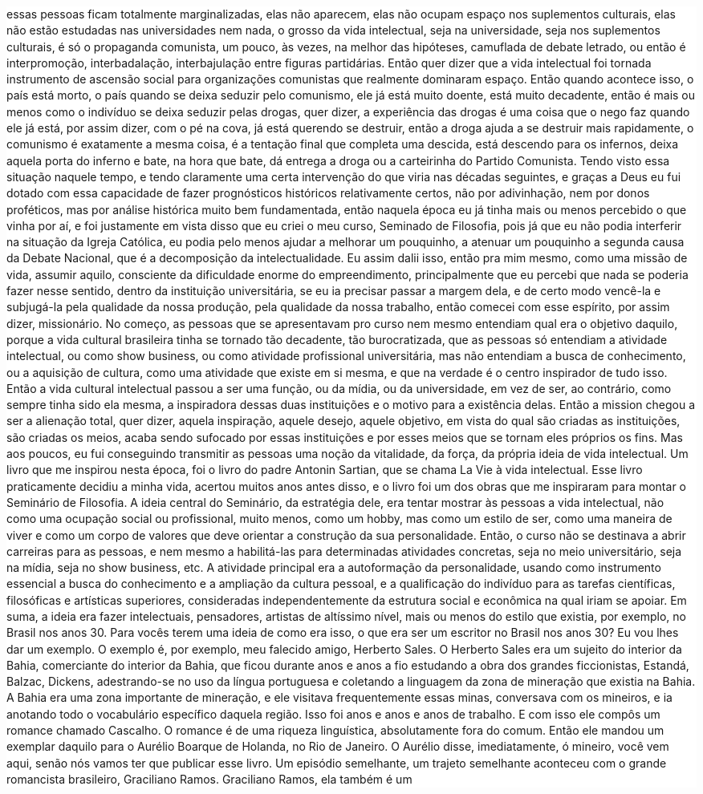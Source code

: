 essas pessoas ficam totalmente marginalizadas, elas não aparecem, elas não ocupam espaço nos suplementos culturais, elas não estão estudadas nas universidades nem nada, o grosso da vida intelectual, seja na universidade, seja nos suplementos culturais, é só o propaganda comunista, um pouco, às vezes, na melhor das hipóteses, camuflada de debate letrado, ou então é interpromoção, interbadalação, interbajulação entre figuras partidárias. Então quer dizer que a vida intelectual foi tornada instrumento de ascensão social para organizações comunistas que realmente dominaram espaço. Então quando acontece isso, o país está morto, o país quando se deixa seduzir pelo comunismo, ele já está muito doente, está muito decadente, então é mais ou menos como o indivíduo se deixa seduzir pelas drogas, quer dizer, a experiência das drogas é uma coisa que o nego faz quando ele já está, por assim dizer, com o pé na cova, já está querendo se destruir, então a droga ajuda a se destruir mais rapidamente, o comunismo é exatamente a mesma coisa, é a tentação final que completa uma descida, está descendo para os infernos, deixa aquela porta do inferno e bate, na hora que bate, dá entrega a droga ou a carteirinha do Partido Comunista. Tendo visto essa situação naquele tempo, e tendo claramente uma certa intervenção do que viria nas décadas seguintes, e graças a Deus eu fui dotado com essa capacidade de fazer prognósticos históricos relativamente certos, não por adivinhação, nem por donos proféticos, mas por análise histórica muito bem fundamentada, então naquela época eu já tinha mais ou menos percebido o que vinha por aí, e foi justamente em vista disso que eu criei o meu curso, Seminado de Filosofia, pois já que eu não podia interferir na situação da Igreja Católica, eu podia pelo menos ajudar a melhorar um pouquinho, a atenuar um pouquinho a segunda causa da Debate Nacional, que é a decomposição da intelectualidade. Eu assim dalii isso, então pra mim mesmo, como uma missão de vida, assumir aquilo, consciente da dificuldade enorme do empreendimento, principalmente que eu percebi que nada se poderia fazer nesse sentido, dentro da instituição universitária, se eu ia precisar passar a margem dela, e de certo modo vencê-la e subjugá-la pela qualidade da nossa produção, pela qualidade da nossa trabalho, então comecei com esse espírito, por assim dizer, missionário. No começo, as pessoas que se apresentavam pro curso nem mesmo entendiam qual era o objetivo daquilo, porque a vida cultural brasileira tinha se tornado tão decadente, tão burocratizada, que as pessoas só entendiam a atividade intelectual, ou como show business, ou como atividade profissional universitária, mas não entendiam a busca de conhecimento, ou a aquisição de cultura, como uma atividade que existe em si mesma, e que na verdade é o centro inspirador de tudo isso. Então a vida cultural intelectual passou a ser uma função, ou da mídia, ou da universidade, em vez de ser, ao contrário, como sempre tinha sido ela mesma, a inspiradora dessas duas instituições e o motivo para a existência delas. Então a mission chegou a ser a alienação total, quer dizer, aquela inspiração, aquele desejo, aquele objetivo, em vista do qual são criadas as instituições, são criadas os meios, acaba sendo sufocado por essas instituições e por esses meios que se tornam eles próprios os fins. Mas aos poucos, eu fui conseguindo transmitir as pessoas uma noção da vitalidade, da força, da própria ideia de vida intelectual. Um livro que me inspirou nesta época, foi o livro do padre Antonin Sartian, que se chama La Vie à vida intelectual. Esse livro praticamente decidiu a minha vida, acertou muitos anos antes disso, e o livro foi um dos obras que me inspiraram para montar o Seminário de Filosofia. A ideia central do Seminário, da estratégia dele, era tentar mostrar às pessoas a vida intelectual, não como uma ocupação social ou profissional, muito menos, como um hobby, mas como um estilo de ser, como uma maneira de viver e como um corpo de valores que deve orientar a construção da sua personalidade. Então, o curso não se destinava a abrir carreiras para as pessoas, e nem mesmo a habilitá-las para determinadas atividades concretas, seja no meio universitário, seja na mídia, seja no show business, etc. A atividade principal era a autoformação da personalidade, usando como instrumento essencial a busca do conhecimento e a ampliação da cultura pessoal, e a qualificação do indivíduo para as tarefas científicas, filosóficas e artísticas superiores, consideradas independentemente da estrutura social e econômica na qual iriam se apoiar. Em suma, a ideia era fazer intelectuais, pensadores, artistas de altíssimo nível, mais ou menos do estilo que existia, por exemplo, no Brasil nos anos 30. Para vocês terem uma ideia de como era isso, o que era ser um escritor no Brasil nos anos 30? Eu vou lhes dar um exemplo. O exemplo é, por exemplo, meu falecido amigo, Herberto Sales. O Herberto Sales era um sujeito do interior da Bahia, comerciante do interior da Bahia, que ficou durante anos e anos a fio estudando a obra dos grandes ficcionistas, Estandá, Balzac, Dickens, adestrando-se no uso da língua portuguesa e coletando a linguagem da zona de mineração que existia na Bahia. A Bahia era uma zona importante de mineração, e ele visitava frequentemente essas minas, conversava com os mineiros, e ia anotando todo o vocabulário específico daquela região. Isso foi anos e anos e anos de trabalho. E com isso ele compôs um romance chamado Cascalho. O romance é de uma riqueza linguística, absolutamente fora do comum. Então ele mandou um exemplar daquilo para o Aurélio Boarque de Holanda, no Rio de Janeiro. O Aurélio disse, imediatamente, ó mineiro, você vem aqui, senão nós vamos ter que publicar esse livro. Um episódio semelhante, um trajeto semelhante aconteceu com o grande romancista brasileiro, Graciliano Ramos. Graciliano Ramos, ela também é um